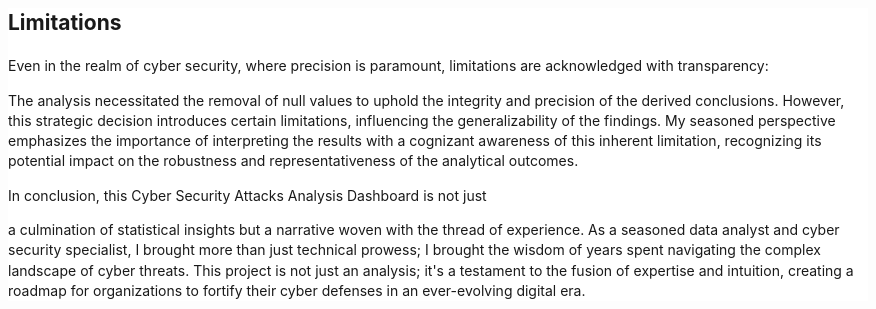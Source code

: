 ## Limitations

Even in the realm of cyber security, where precision is paramount, limitations are acknowledged with transparency:

The analysis necessitated the removal of null values to uphold the integrity and precision of the derived conclusions. However, this strategic decision introduces certain limitations, influencing the generalizability of the findings. My seasoned perspective emphasizes the importance of interpreting the results with a cognizant awareness of this inherent limitation, recognizing its potential impact on the robustness and representativeness of the analytical outcomes.

In conclusion, this Cyber Security Attacks Analysis Dashboard is not just

 a culmination of statistical insights but a narrative woven with the thread of experience. As a seasoned data analyst and cyber security specialist, I brought more than just technical prowess; I brought the wisdom of years spent navigating the complex landscape of cyber threats. This project is not just an analysis; it's a testament to the fusion of expertise and intuition, creating a roadmap for organizations to fortify their cyber defenses in an ever-evolving digital era.

